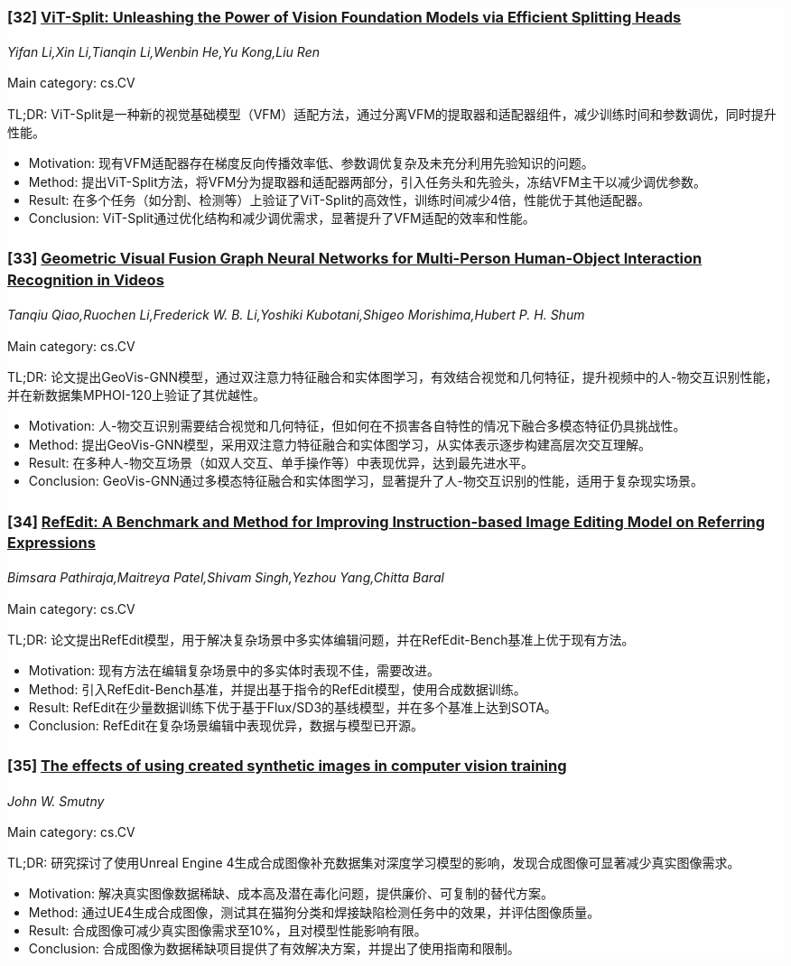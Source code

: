 
### [32] [ViT-Split: Unleashing the Power of Vision Foundation Models via Efficient Splitting Heads](https://arxiv.org/abs/2506.03433)
*Yifan Li,Xin Li,Tianqin Li,Wenbin He,Yu Kong,Liu Ren*

Main category: cs.CV

TL;DR: ViT-Split是一种新的视觉基础模型（VFM）适配方法，通过分离VFM的提取器和适配器组件，减少训练时间和参数调优，同时提升性能。

- Motivation: 现有VFM适配器存在梯度反向传播效率低、参数调优复杂及未充分利用先验知识的问题。
- Method: 提出ViT-Split方法，将VFM分为提取器和适配器两部分，引入任务头和先验头，冻结VFM主干以减少调优参数。
- Result: 在多个任务（如分割、检测等）上验证了ViT-Split的高效性，训练时间减少4倍，性能优于其他适配器。
- Conclusion: ViT-Split通过优化结构和减少调优需求，显著提升了VFM适配的效率和性能。


### [33] [Geometric Visual Fusion Graph Neural Networks for Multi-Person Human-Object Interaction Recognition in Videos](https://arxiv.org/abs/2506.03440)
*Tanqiu Qiao,Ruochen Li,Frederick W. B. Li,Yoshiki Kubotani,Shigeo Morishima,Hubert P. H. Shum*

Main category: cs.CV

TL;DR: 论文提出GeoVis-GNN模型，通过双注意力特征融合和实体图学习，有效结合视觉和几何特征，提升视频中的人-物交互识别性能，并在新数据集MPHOI-120上验证了其优越性。

- Motivation: 人-物交互识别需要结合视觉和几何特征，但如何在不损害各自特性的情况下融合多模态特征仍具挑战性。
- Method: 提出GeoVis-GNN模型，采用双注意力特征融合和实体图学习，从实体表示逐步构建高层次交互理解。
- Result: 在多种人-物交互场景（如双人交互、单手操作等）中表现优异，达到最先进水平。
- Conclusion: GeoVis-GNN通过多模态特征融合和实体图学习，显著提升了人-物交互识别的性能，适用于复杂现实场景。


### [34] [RefEdit: A Benchmark and Method for Improving Instruction-based Image Editing Model on Referring Expressions](https://arxiv.org/abs/2506.03448)
*Bimsara Pathiraja,Maitreya Patel,Shivam Singh,Yezhou Yang,Chitta Baral*

Main category: cs.CV

TL;DR: 论文提出RefEdit模型，用于解决复杂场景中多实体编辑问题，并在RefEdit-Bench基准上优于现有方法。

- Motivation: 现有方法在编辑复杂场景中的多实体时表现不佳，需要改进。
- Method: 引入RefEdit-Bench基准，并提出基于指令的RefEdit模型，使用合成数据训练。
- Result: RefEdit在少量数据训练下优于基于Flux/SD3的基线模型，并在多个基准上达到SOTA。
- Conclusion: RefEdit在复杂场景编辑中表现优异，数据与模型已开源。


### [35] [The effects of using created synthetic images in computer vision training](https://arxiv.org/abs/2506.03449)
*John W. Smutny*

Main category: cs.CV

TL;DR: 研究探讨了使用Unreal Engine 4生成合成图像补充数据集对深度学习模型的影响，发现合成图像可显著减少真实图像需求。

- Motivation: 解决真实图像数据稀缺、成本高及潜在毒化问题，提供廉价、可复制的替代方案。
- Method: 通过UE4生成合成图像，测试其在猫狗分类和焊接缺陷检测任务中的效果，并评估图像质量。
- Result: 合成图像可减少真实图像需求至10%，且对模型性能影响有限。
- Conclusion: 合成图像为数据稀缺项目提供了有效解决方案，并提出了使用指南和限制。
